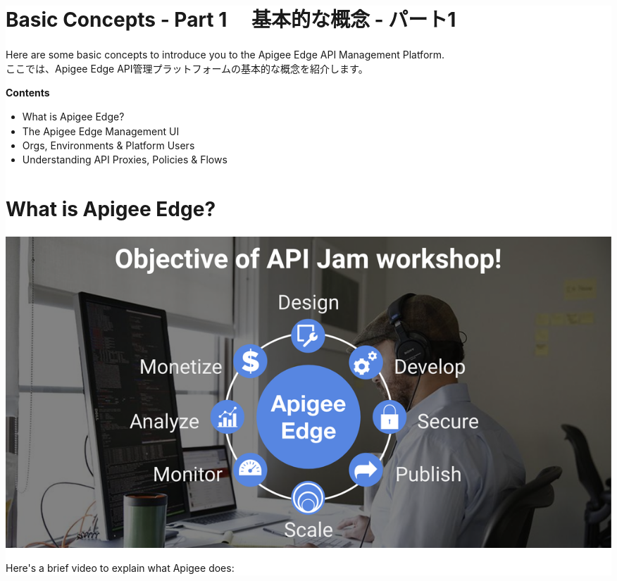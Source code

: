 # Basic Concepts - Part 1   　基本的な概念 - パート1

Here are some basic concepts to introduce you to the Apigee Edge API Management Platform.  
ここでは、Apigee Edge API管理プラットフォームの基本的な概念を紹介します。

**Contents**

* What is Apigee Edge?
* The Apigee Edge Management UI
* Orgs, Environments & Platform Users
* Understanding API Proxies, Policies & Flows

# What is Apigee Edge?

![image alt text](./media/edge_wheel_of_pain.jpg)

Here's a brief video to explain what Apigee does: